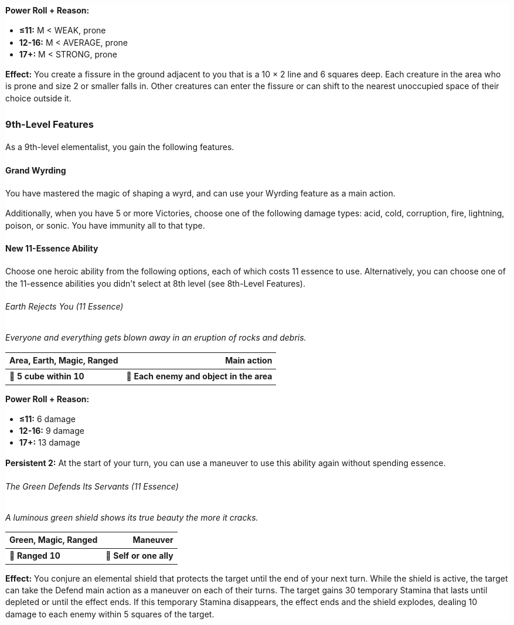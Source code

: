 **Power Roll + Reason:**

- **≤11:** M < WEAK, prone
- **12-16:** M < AVERAGE, prone
- **17+:** M < STRONG, prone

**Effect:** You create a fissure in the ground adjacent to you that is a 10 × 2 line and 6 squares deep. Each creature in the area who is prone and size 2 or smaller falls in. Other creatures can enter the fissure or can shift to the nearest unoccupied space of their choice outside it.

### 9th-Level Features

As a 9th-level elementalist, you gain the following features.

#### Grand Wyrding

You have mastered the magic of shaping a wyrd, and can use your Wyrding feature as a main action.

Additionally, when you have 5 or more Victories, choose one of the following damage types: acid, cold, corruption, fire, lightning, poison, or sonic. You have immunity all to that type.

#### New 11-Essence Ability

Choose one heroic ability from the following options, each of which costs 11 essence to use. Alternatively, you can choose one of the 11-essence abilities you didn't select at 8th level (see 8th-Level Features).

###### Earth Rejects You (11 Essence)

*Everyone and everything gets blown away in an eruption of rocks and debris.*

| **Area, Earth, Magic, Ranged** |                          **Main action** |
| ------------------------------ | ---------------------------------------: |
| **📏 5 cube within 10**        | **🎯 Each enemy and object in the area** |

**Power Roll + Reason:**

- **≤11:** 6 damage
- **12-16:** 9 damage
- **17+:** 13 damage

**Persistent 2:** At the start of your turn, you can use a maneuver to use this ability again without spending essence.

###### The Green Defends Its Servants (11 Essence)

*A luminous green shield shows its true beauty the more it cracks.*

| **Green, Magic, Ranged** |            **Maneuver** |
| ------------------------ | ----------------------: |
| **📏 Ranged 10**         | **🎯 Self or one ally** |

**Effect:** You conjure an elemental shield that protects the target until the end of your next turn. While the shield is active, the target can take the Defend main action as a maneuver on each of their turns. The target gains 30 temporary Stamina that lasts until depleted or until the effect ends. If this temporary Stamina disappears, the effect ends and the shield explodes, dealing 10 damage to each enemy within 5 squares of the target.
